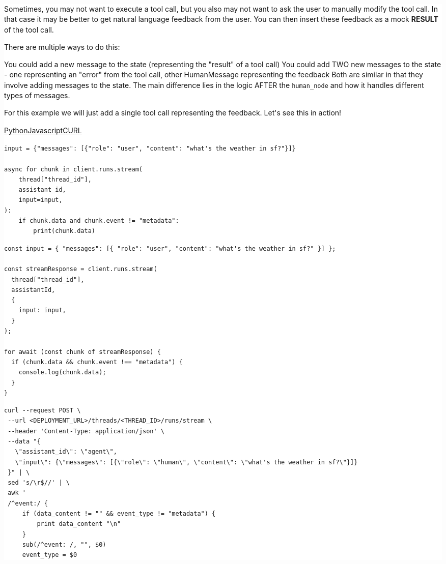 Sometimes, you may not want to execute a tool call, but you also may not want to ask the user to manually modify the tool call. In that case it may be better to get natural language feedback from the user. You can then insert these feedback as a mock **RESULT** of the tool call.

There are multiple ways to do this:

You could add a new message to the state (representing the "result" of a tool call)
You could add TWO new messages to the state - one representing an "error" from the tool call, other HumanMessage representing the feedback
Both are similar in that they involve adding messages to the state. The main difference lies in the logic AFTER the `human_node` and how it handles different types of messages.

For this example we will just add a single tool call representing the feedback. Let's see this in action!

[Python](https://langchain-ai.github.io/langgraph/cloud/how-tos/human_in_the_loop_review_tool_calls/#__tabbed_9_1)[Javascript](https://langchain-ai.github.io/langgraph/cloud/how-tos/human_in_the_loop_review_tool_calls/#__tabbed_9_2)[CURL](https://langchain-ai.github.io/langgraph/cloud/how-tos/human_in_the_loop_review_tool_calls/#__tabbed_9_3)

```md-code__content
input = {"messages": [{"role": "user", "content": "what's the weather in sf?"}]}

async for chunk in client.runs.stream(
    thread["thread_id"],
    assistant_id,
    input=input,
):
    if chunk.data and chunk.event != "metadata":
        print(chunk.data)

```

```md-code__content
const input = { "messages": [{ "role": "user", "content": "what's the weather in sf?" }] };

const streamResponse = client.runs.stream(
  thread["thread_id"],
  assistantId,
  {
    input: input,
  }
);

for await (const chunk of streamResponse) {
  if (chunk.data && chunk.event !== "metadata") {
    console.log(chunk.data);
  }
}

```

```md-code__content
curl --request POST \
 --url <DEPLOYMENT_URL>/threads/<THREAD_ID>/runs/stream \
 --header 'Content-Type: application/json' \
 --data "{
   \"assistant_id\": \"agent\",
   \"input\": {\"messages\": [{\"role\": \"human\", \"content\": \"what's the weather in sf?\"}]}
 }" | \
 sed 's/\r$//' | \
 awk '
 /^event:/ {
     if (data_content != "" && event_type != "metadata") {
         print data_content "\n"
     }
     sub(/^event: /, "", $0)
     event_type = $0
```